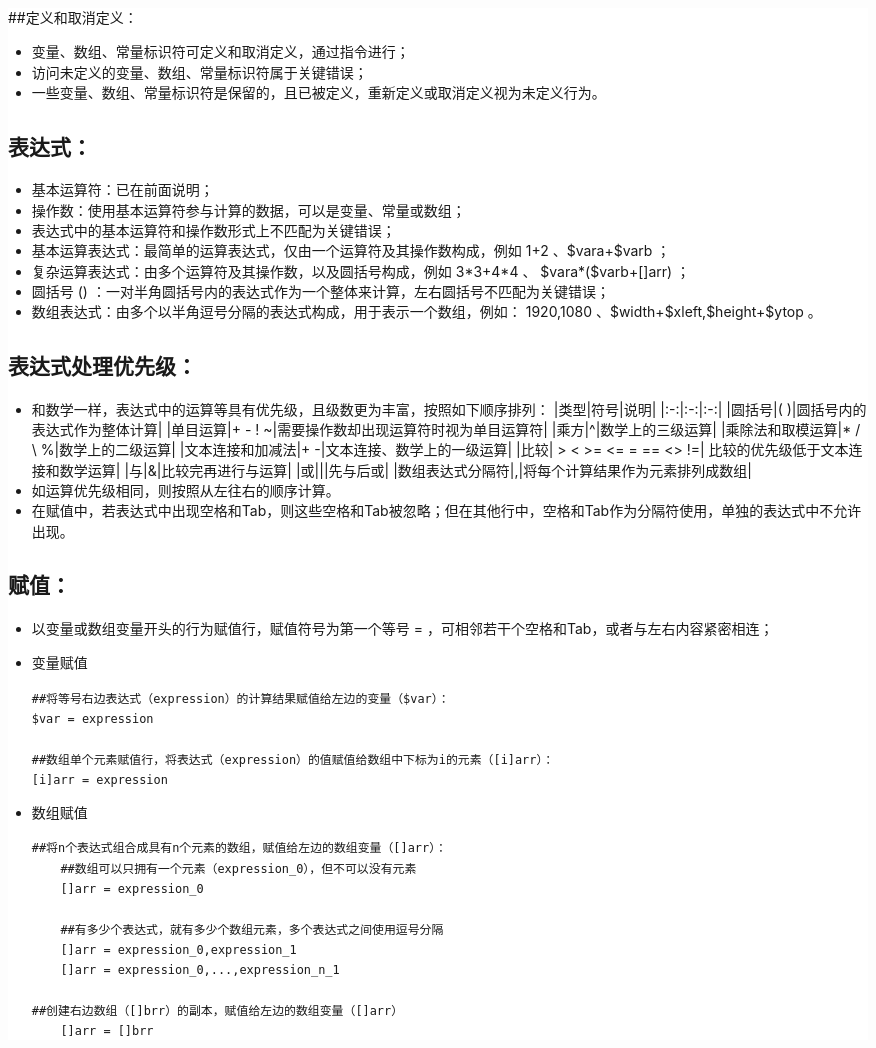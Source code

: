 
##定义和取消定义：
- 变量、数组、常量标识符可定义和取消定义，通过指令进行；
- 访问未定义的变量、数组、常量标识符属于关键错误；
- 一些变量、数组、常量标识符是保留的，且已被定义，重新定义或取消定义视为未定义行为。
 
## 表达式：
- 基本运算符：已在前面说明；
- 操作数：使用基本运算符参与计算的数据，可以是变量、常量或数组；
- 表达式中的基本运算符和操作数形式上不匹配为关键错误；             
- 基本运算表达式：最简单的运算表达式，仅由一个运算符及其操作数构成，例如 1+2 、\$vara+\$varb ；
- 复杂运算表达式：由多个运算符及其操作数，以及圆括号构成，例如 3\*3+4\*4 、 \$vara\*(\$varb+[]arr) ； 
- 圆括号 () ：一对半角圆括号内的表达式作为一个整体来计算，左右圆括号不匹配为关键错误；
- 数组表达式：由多个以半角逗号分隔的表达式构成，用于表示一个数组，例如： 1920,1080 、\$width+\$xleft,\$height+\$ytop 。

## 表达式处理优先级：    
- 和数学一样，表达式中的运算等具有优先级，且级数更为丰富，按照如下顺序排列：
  |类型|符号|说明|
  |:-:|:-:|:-:|
  |圆括号|( )|圆括号内的表达式作为整体计算|
  |单目运算|+ - ! ~|需要操作数却出现运算符时视为单目运算符|
  |乘方|^|数学上的三级运算|
  |乘除法和取模运算|* / \\ %|数学上的二级运算|
  |文本连接和加减法|+ -|文本连接、数学上的一级运算|
  |比较| >  <  >=  <=  =  ==  <>  !=| 比较的优先级低于文本连接和数学运算|
  |与|&|比较完再进行与运算|
  |或|\||先与后或|
  |数组表达式分隔符|,|将每个计算结果作为元素排列成数组|
- 如运算优先级相同，则按照从左往右的顺序计算。
- 在赋值中，若表达式中出现空格和Tab，则这些空格和Tab被忽略；但在其他行中，空格和Tab作为分隔符使用，单独的表达式中不允许出现。

## 赋值： 

- 以变量或数组变量开头的行为赋值行，赋值符号为第一个等号 = ，可相邻若干个空格和Tab，或者与左右内容紧密相连；
- 变量赋值

  ```
  ##将等号右边表达式（expression）的计算结果赋值给左边的变量（$var）：
  $var = expression 

  ##数组单个元素赋值行，将表达式（expression）的值赋值给数组中下标为i的元素（[i]arr）：
  [i]arr = expression
  ```
- 数组赋值
  ```
  ##将n个表达式组合成具有n个元素的数组，赋值给左边的数组变量（[]arr）：
      ##数组可以只拥有一个元素（expression_0），但不可以没有元素
      []arr = expression_0

      ##有多少个表达式，就有多少个数组元素，多个表达式之间使用逗号分隔
      []arr = expression_0,expression_1
      []arr = expression_0,...,expression_n_1

  ##创建右边数组（[]brr）的副本，赋值给左边的数组变量（[]arr）
      []arr = []brr
  ```